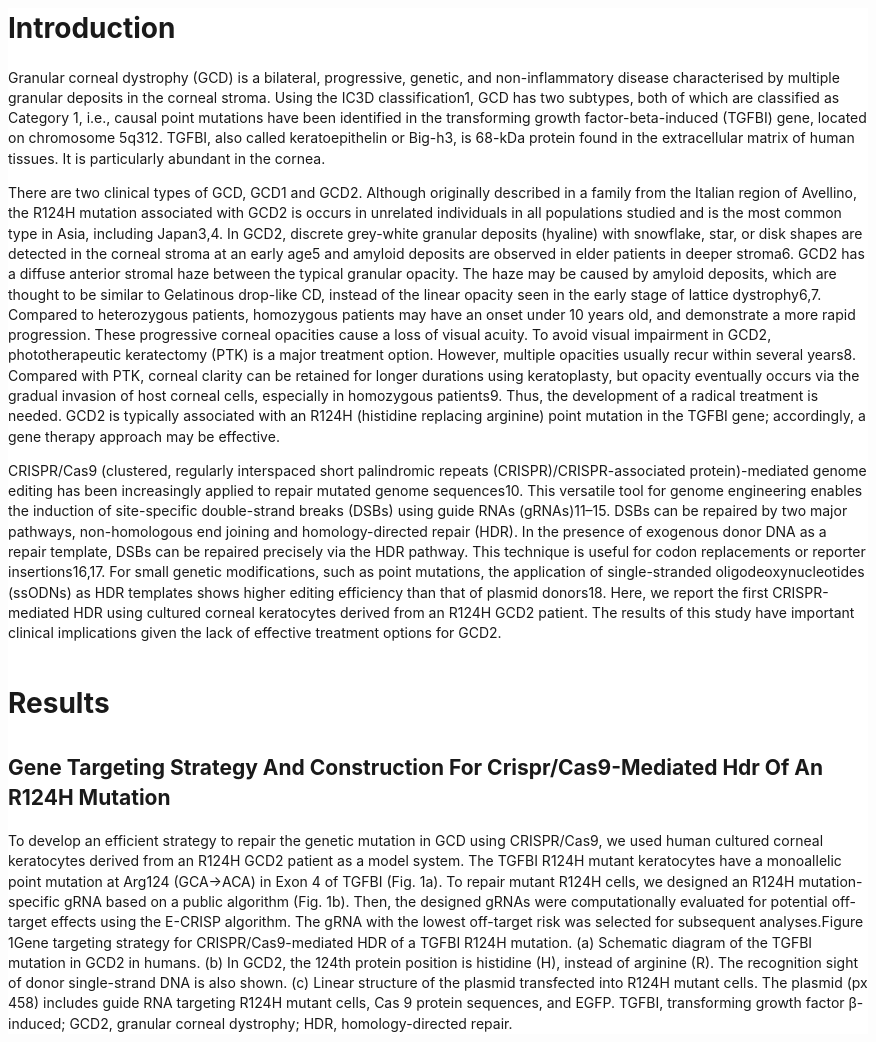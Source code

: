 # Introduction

Granular corneal dystrophy (GCD) is a bilateral, progressive, genetic, and non-inflammatory disease characterised by multiple granular deposits in the corneal stroma. Using the IC3D classification1, GCD has two subtypes, both of which are classified as Category 1, i.e., causal point mutations have been identified in the transforming growth factor-beta-induced (TGFBI) gene, located on chromosome 5q312. TGFBI, also called keratoepithelin or Big-h3, is 68-kDa protein found in the extracellular matrix of human tissues. It is particularly abundant in the cornea.

There are two clinical types of GCD, GCD1 and GCD2. Although originally described in a family from the Italian region of Avellino, the R124H mutation associated with GCD2 is occurs in unrelated individuals in all populations studied and is the most common type in Asia, including Japan3,4. In GCD2, discrete grey-white granular deposits (hyaline) with snowflake, star, or disk shapes are detected in the corneal stroma at an early age5 and amyloid deposits are observed in elder patients in deeper stroma6. GCD2 has a diffuse anterior stromal haze between the typical granular opacity. The haze may be caused by amyloid deposits, which are thought to be similar to Gelatinous drop-like CD, instead of the linear opacity seen in the early stage of lattice dystrophy6,7. Compared to heterozygous patients, homozygous patients may have an onset under 10 years old, and demonstrate a more rapid progression. These progressive corneal opacities cause a loss of visual acuity. To avoid visual impairment in GCD2, phototherapeutic keratectomy (PTK) is a major treatment option. However, multiple opacities usually recur within several years8. Compared with PTK, corneal clarity can be retained for longer durations using keratoplasty, but opacity eventually occurs via the gradual invasion of host corneal cells, especially in homozygous patients9. Thus, the development of a radical treatment is needed. GCD2 is typically associated with an R124H (histidine replacing arginine) point mutation in the TGFBI gene; accordingly, a gene therapy approach may be effective.

CRISPR/Cas9 (clustered, regularly interspaced short palindromic repeats (CRISPR)/CRISPR-associated protein)-mediated genome editing has been increasingly applied to repair mutated genome sequences10. This versatile tool for genome engineering enables the induction of site-specific double-strand breaks (DSBs) using guide RNAs (gRNAs)11–15. DSBs can be repaired by two major pathways, non-homologous end joining and homology-directed repair (HDR). In the presence of exogenous donor DNA as a repair template, DSBs can be repaired precisely via the HDR pathway. This technique is useful for codon replacements or reporter insertions16,17. For small genetic modifications, such as point mutations, the application of single-stranded oligodeoxynucleotides (ssODNs) as HDR templates shows higher editing efficiency than that of plasmid donors18. Here, we report the first CRISPR-mediated HDR using cultured corneal keratocytes derived from an R124H GCD2 patient. The results of this study have important clinical implications given the lack of effective treatment options for GCD2.

# Results

## Gene Targeting Strategy And Construction For Crispr/Cas9-Mediated Hdr Of An R124H Mutation

To develop an efficient strategy to repair the genetic mutation in GCD using CRISPR/Cas9, we used human cultured corneal keratocytes derived from an R124H GCD2 patient as a model system. The TGFBI R124H mutant keratocytes have a monoallelic point mutation at Arg124 (GCA→ACA) in Exon 4 of TGFBI (Fig. 1a). To repair mutant R124H cells, we designed an R124H mutation-specific gRNA based on a public algorithm (Fig. 1b). Then, the designed gRNAs were computationally evaluated for potential off-target effects using the E-CRISP algorithm. The gRNA with the lowest off-target risk was selected for subsequent analyses.Figure 1Gene targeting strategy for CRISPR/Cas9-mediated HDR of a TGFBI R124H mutation. (a) Schematic diagram of the TGFBI mutation in GCD2 in humans. (b) In GCD2, the 124th protein position is histidine (H), instead of arginine (R). The recognition sight of donor single-strand DNA is also shown. (c) Linear structure of the plasmid transfected into R124H mutant cells. The plasmid (px 458) includes guide RNA targeting R124H mutant cells, Cas 9 protein sequences, and EGFP. TGFBI, transforming growth factor β-induced; GCD2, granular corneal dystrophy; HDR, homology-directed repair.

